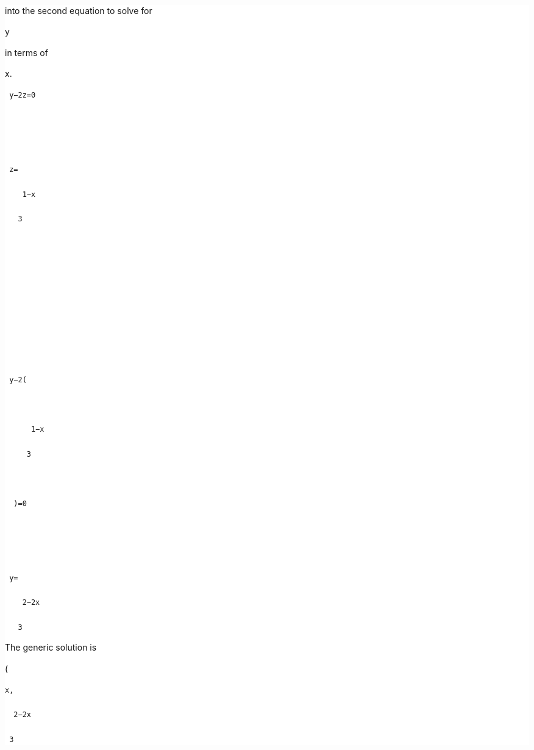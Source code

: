  into the second equation to solve for 
 
  y
 
 in terms of 
 
  x.
 
  
 
  
   
    
     y−2z=0
     
    
   
   
    
     z=
       
        1−x
       
       3
      

     
    
   
   
    
     
    
   
   
    
     y−2(
       
        
         
          1−x
         
         3
        

       
      )=0
     
    
   
   
    
     y=
       
        2−2x
       
       3
      

     
    
   

  
 

The generic solution is 
 
  (
   
    x,
     
      2−2x
     
     3
    